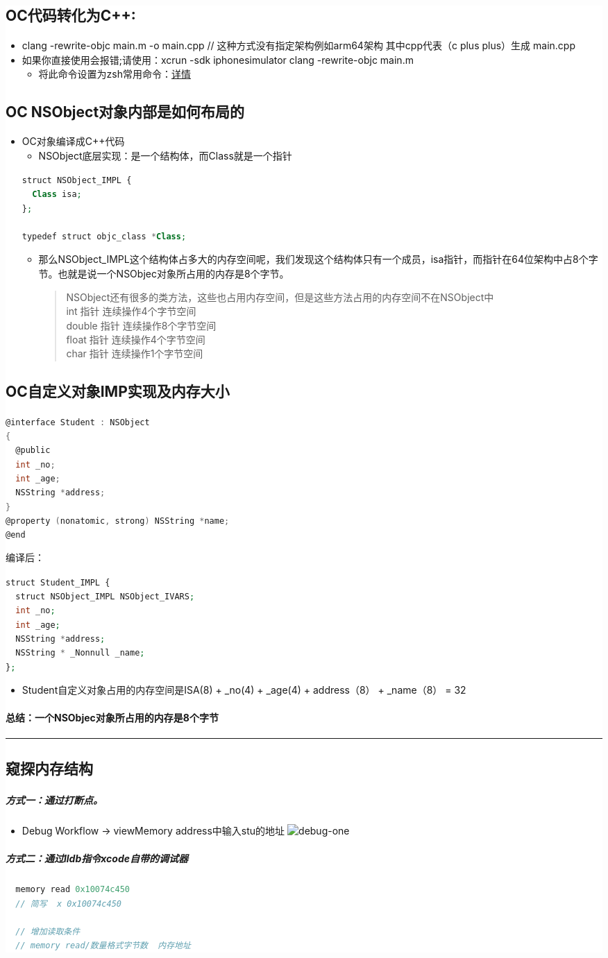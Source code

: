 ## OC代码转化为C++:
- clang -rewrite-objc main.m -o main.cpp // 这种方式没有指定架构例如arm64架构 其中cpp代表（c plus plus）生成 main.cpp
- 如果你直接使用会报错;请使用：xcrun -sdk iphonesimulator clang -rewrite-objc main.m
  - 将此命令设置为zsh常用命令：[详情](https://www.jianshu.com/p/bd6a94d8e49b)

## OC NSObject对象内部是如何布局的
- OC对象编译成C++代码
  - NSObject底层实现：是一个结构体，而Class就是一个指针
   ```php
  struct NSObject_IMPL {
     Class isa;
  };
  
  typedef struct objc_class *Class;
  ```
  - 那么NSObject_IMPL这个结构体占多大的内存空间呢，我们发现这个结构体只有一个成员，isa指针，而指针在64位架构中占8个字节。也就是说一个NSObjec对象所占用的内存是8个字节。
    > NSObject还有很多的类方法，这些也占用内存空间，但是这些方法占用的内存空间不在NSObject中 <br>
    > int 指针 连续操作4个字节空间 <br>
      double 指针 连续操作8个字节空间 <br>
      float 指针 连续操作4个字节空间 <br>
      char 指针 连续操作1个字节空间 <br>
  
## OC自定义对象IMP实现及内存大小
  ```c
  @interface Student : NSObject
  {
    @public
    int _no;
    int _age;
    NSString *address;
  }
  @property (nonatomic, strong) NSString *name;
  @end
  ```
  编译后：
  ```php
  struct Student_IMPL {
    struct NSObject_IMPL NSObject_IVARS;
    int _no;
    int _age;
    NSString *address;
    NSString * _Nonnull _name;
  };
  ```
- Student自定义对象占用的内存空间是ISA(8) + _no(4) + _age(4) + address（8） + _name（8） = 32

#### 总结：一个NSObjec对象所占用的内存是8个字节

***

## 窥探内存结构
##### 方式一：通过打断点。
- Debug Workflow -> viewMemory address中输入stu的地址
![debug-one](https://github.com/Interview-Skill/OC-Class-Analysis/blob/master/Image/memroy1.png)
##### 方式二：通过lldb指令xcode自带的调试器
  ```php
    memory read 0x10074c450
    // 简写  x 0x10074c450

    // 增加读取条件
    // memory read/数量格式字节数  内存地址
  ```